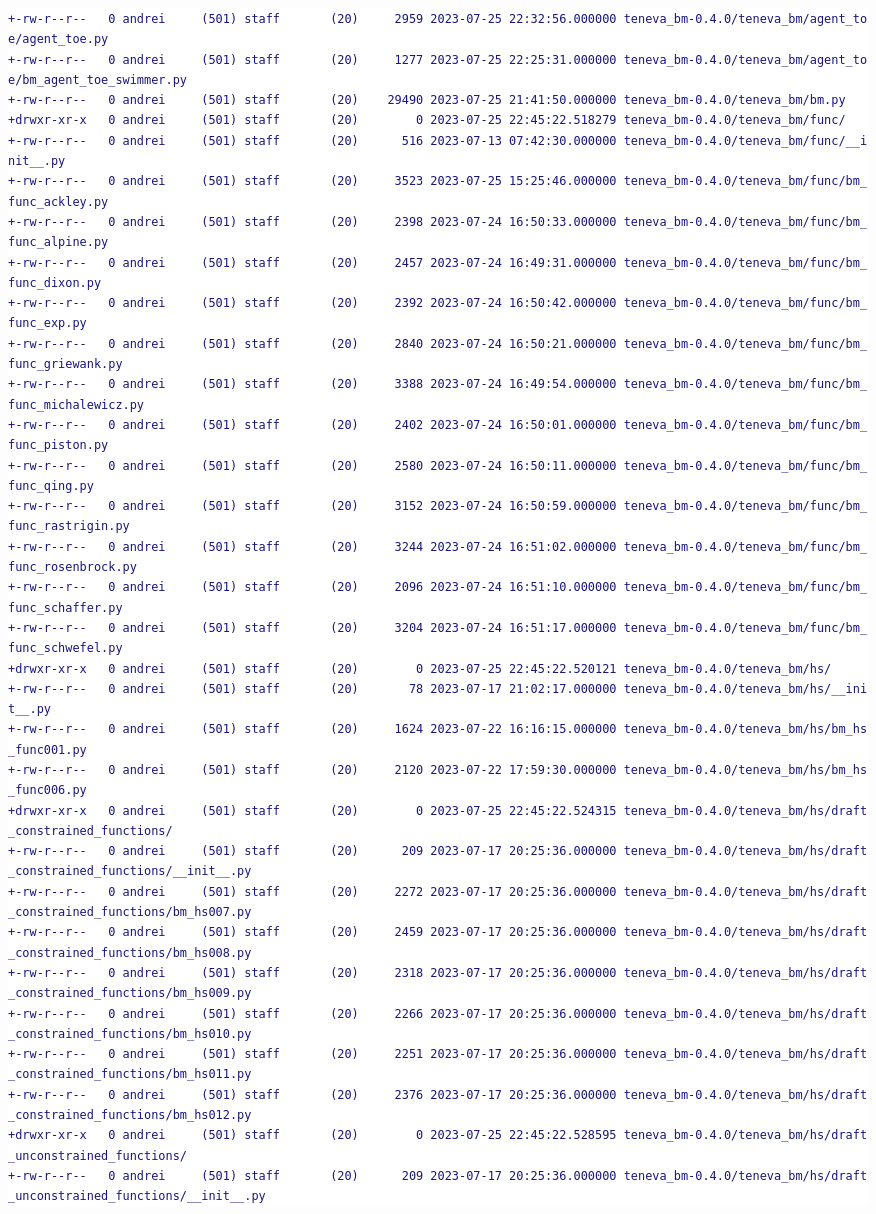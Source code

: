 ```diff
+-rw-r--r--   0 andrei     (501) staff       (20)     2959 2023-07-25 22:32:56.000000 teneva_bm-0.4.0/teneva_bm/agent_toe/agent_toe.py
+-rw-r--r--   0 andrei     (501) staff       (20)     1277 2023-07-25 22:25:31.000000 teneva_bm-0.4.0/teneva_bm/agent_toe/bm_agent_toe_swimmer.py
+-rw-r--r--   0 andrei     (501) staff       (20)    29490 2023-07-25 21:41:50.000000 teneva_bm-0.4.0/teneva_bm/bm.py
+drwxr-xr-x   0 andrei     (501) staff       (20)        0 2023-07-25 22:45:22.518279 teneva_bm-0.4.0/teneva_bm/func/
+-rw-r--r--   0 andrei     (501) staff       (20)      516 2023-07-13 07:42:30.000000 teneva_bm-0.4.0/teneva_bm/func/__init__.py
+-rw-r--r--   0 andrei     (501) staff       (20)     3523 2023-07-25 15:25:46.000000 teneva_bm-0.4.0/teneva_bm/func/bm_func_ackley.py
+-rw-r--r--   0 andrei     (501) staff       (20)     2398 2023-07-24 16:50:33.000000 teneva_bm-0.4.0/teneva_bm/func/bm_func_alpine.py
+-rw-r--r--   0 andrei     (501) staff       (20)     2457 2023-07-24 16:49:31.000000 teneva_bm-0.4.0/teneva_bm/func/bm_func_dixon.py
+-rw-r--r--   0 andrei     (501) staff       (20)     2392 2023-07-24 16:50:42.000000 teneva_bm-0.4.0/teneva_bm/func/bm_func_exp.py
+-rw-r--r--   0 andrei     (501) staff       (20)     2840 2023-07-24 16:50:21.000000 teneva_bm-0.4.0/teneva_bm/func/bm_func_griewank.py
+-rw-r--r--   0 andrei     (501) staff       (20)     3388 2023-07-24 16:49:54.000000 teneva_bm-0.4.0/teneva_bm/func/bm_func_michalewicz.py
+-rw-r--r--   0 andrei     (501) staff       (20)     2402 2023-07-24 16:50:01.000000 teneva_bm-0.4.0/teneva_bm/func/bm_func_piston.py
+-rw-r--r--   0 andrei     (501) staff       (20)     2580 2023-07-24 16:50:11.000000 teneva_bm-0.4.0/teneva_bm/func/bm_func_qing.py
+-rw-r--r--   0 andrei     (501) staff       (20)     3152 2023-07-24 16:50:59.000000 teneva_bm-0.4.0/teneva_bm/func/bm_func_rastrigin.py
+-rw-r--r--   0 andrei     (501) staff       (20)     3244 2023-07-24 16:51:02.000000 teneva_bm-0.4.0/teneva_bm/func/bm_func_rosenbrock.py
+-rw-r--r--   0 andrei     (501) staff       (20)     2096 2023-07-24 16:51:10.000000 teneva_bm-0.4.0/teneva_bm/func/bm_func_schaffer.py
+-rw-r--r--   0 andrei     (501) staff       (20)     3204 2023-07-24 16:51:17.000000 teneva_bm-0.4.0/teneva_bm/func/bm_func_schwefel.py
+drwxr-xr-x   0 andrei     (501) staff       (20)        0 2023-07-25 22:45:22.520121 teneva_bm-0.4.0/teneva_bm/hs/
+-rw-r--r--   0 andrei     (501) staff       (20)       78 2023-07-17 21:02:17.000000 teneva_bm-0.4.0/teneva_bm/hs/__init__.py
+-rw-r--r--   0 andrei     (501) staff       (20)     1624 2023-07-22 16:16:15.000000 teneva_bm-0.4.0/teneva_bm/hs/bm_hs_func001.py
+-rw-r--r--   0 andrei     (501) staff       (20)     2120 2023-07-22 17:59:30.000000 teneva_bm-0.4.0/teneva_bm/hs/bm_hs_func006.py
+drwxr-xr-x   0 andrei     (501) staff       (20)        0 2023-07-25 22:45:22.524315 teneva_bm-0.4.0/teneva_bm/hs/draft_constrained_functions/
+-rw-r--r--   0 andrei     (501) staff       (20)      209 2023-07-17 20:25:36.000000 teneva_bm-0.4.0/teneva_bm/hs/draft_constrained_functions/__init__.py
+-rw-r--r--   0 andrei     (501) staff       (20)     2272 2023-07-17 20:25:36.000000 teneva_bm-0.4.0/teneva_bm/hs/draft_constrained_functions/bm_hs007.py
+-rw-r--r--   0 andrei     (501) staff       (20)     2459 2023-07-17 20:25:36.000000 teneva_bm-0.4.0/teneva_bm/hs/draft_constrained_functions/bm_hs008.py
+-rw-r--r--   0 andrei     (501) staff       (20)     2318 2023-07-17 20:25:36.000000 teneva_bm-0.4.0/teneva_bm/hs/draft_constrained_functions/bm_hs009.py
+-rw-r--r--   0 andrei     (501) staff       (20)     2266 2023-07-17 20:25:36.000000 teneva_bm-0.4.0/teneva_bm/hs/draft_constrained_functions/bm_hs010.py
+-rw-r--r--   0 andrei     (501) staff       (20)     2251 2023-07-17 20:25:36.000000 teneva_bm-0.4.0/teneva_bm/hs/draft_constrained_functions/bm_hs011.py
+-rw-r--r--   0 andrei     (501) staff       (20)     2376 2023-07-17 20:25:36.000000 teneva_bm-0.4.0/teneva_bm/hs/draft_constrained_functions/bm_hs012.py
+drwxr-xr-x   0 andrei     (501) staff       (20)        0 2023-07-25 22:45:22.528595 teneva_bm-0.4.0/teneva_bm/hs/draft_unconstrained_functions/
+-rw-r--r--   0 andrei     (501) staff       (20)      209 2023-07-17 20:25:36.000000 teneva_bm-0.4.0/teneva_bm/hs/draft_unconstrained_functions/__init__.py
```